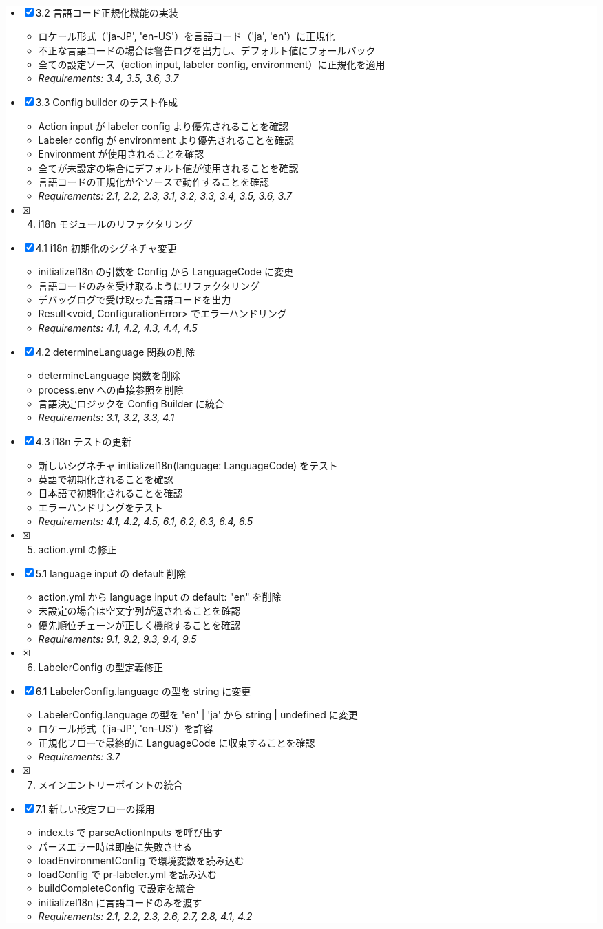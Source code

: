 - [x] 3.2 言語コード正規化機能の実装
  - ロケール形式（'ja-JP', 'en-US'）を言語コード（'ja', 'en'）に正規化
  - 不正な言語コードの場合は警告ログを出力し、デフォルト値にフォールバック
  - 全ての設定ソース（action input, labeler config, environment）に正規化を適用
  - _Requirements: 3.4, 3.5, 3.6, 3.7_

- [x] 3.3 Config builder のテスト作成
  - Action input が labeler config より優先されることを確認
  - Labeler config が environment より優先されることを確認
  - Environment が使用されることを確認
  - 全てが未設定の場合にデフォルト値が使用されることを確認
  - 言語コードの正規化が全ソースで動作することを確認
  - _Requirements: 2.1, 2.2, 2.3, 3.1, 3.2, 3.3, 3.4, 3.5, 3.6, 3.7_

- [x] 4. i18n モジュールのリファクタリング
- [x] 4.1 i18n 初期化のシグネチャ変更
  - initializeI18n の引数を Config から LanguageCode に変更
  - 言語コードのみを受け取るようにリファクタリング
  - デバッグログで受け取った言語コードを出力
  - Result<void, ConfigurationError> でエラーハンドリング
  - _Requirements: 4.1, 4.2, 4.3, 4.4, 4.5_

- [x] 4.2 determineLanguage 関数の削除
  - determineLanguage 関数を削除
  - process.env への直接参照を削除
  - 言語決定ロジックを Config Builder に統合
  - _Requirements: 3.1, 3.2, 3.3, 4.1_

- [x] 4.3 i18n テストの更新
  - 新しいシグネチャ initializeI18n(language: LanguageCode) をテスト
  - 英語で初期化されることを確認
  - 日本語で初期化されることを確認
  - エラーハンドリングをテスト
  - _Requirements: 4.1, 4.2, 4.5, 6.1, 6.2, 6.3, 6.4, 6.5_

- [x] 5. action.yml の修正
- [x] 5.1 language input の default 削除
  - action.yml から language input の default: "en" を削除
  - 未設定の場合は空文字列が返されることを確認
  - 優先順位チェーンが正しく機能することを確認
  - _Requirements: 9.1, 9.2, 9.3, 9.4, 9.5_

- [x] 6. LabelerConfig の型定義修正
- [x] 6.1 LabelerConfig.language の型を string に変更
  - LabelerConfig.language の型を 'en' | 'ja' から string | undefined に変更
  - ロケール形式（'ja-JP', 'en-US'）を許容
  - 正規化フローで最終的に LanguageCode に収束することを確認
  - _Requirements: 3.7_

- [x] 7. メインエントリーポイントの統合
- [x] 7.1 新しい設定フローの採用
  - index.ts で parseActionInputs を呼び出す
  - パースエラー時は即座に失敗させる
  - loadEnvironmentConfig で環境変数を読み込む
  - loadConfig で pr-labeler.yml を読み込む
  - buildCompleteConfig で設定を統合
  - initializeI18n に言語コードのみを渡す
  - _Requirements: 2.1, 2.2, 2.3, 2.6, 2.7, 2.8, 4.1, 4.2_
